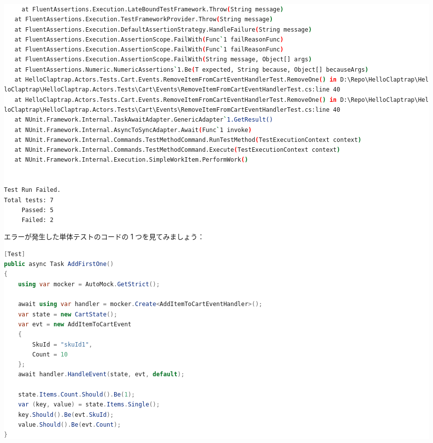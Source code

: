```bash
     at FluentAssertions.Execution.LateBoundTestFramework.Throw(String message)
   at FluentAssertions.Execution.TestFrameworkProvider.Throw(String message)
   at FluentAssertions.Execution.DefaultAssertionStrategy.HandleFailure(String message)
   at FluentAssertions.Execution.AssertionScope.FailWith(Func`1 failReasonFunc)
   at FluentAssertions.Execution.AssertionScope.FailWith(Func`1 failReasonFunc)
   at FluentAssertions.Execution.AssertionScope.FailWith(String message, Object[] args)
   at FluentAssertions.Numeric.NumericAssertions`1.Be(T expected, String because, Object[] becauseArgs)
   at HelloClaptrap.Actors.Tests.Cart.Events.RemoveItemFromCartEventHandlerTest.RemoveOne() in D:\Repo\HelloClaptrap\HelloClaptrap\HelloClaptrap.Actors.Tests\Cart\Events\RemoveItemFromCartEventHandlerTest.cs:line 40
   at HelloClaptrap.Actors.Tests.Cart.Events.RemoveItemFromCartEventHandlerTest.RemoveOne() in D:\Repo\HelloClaptrap\HelloClaptrap\HelloClaptrap.Actors.Tests\Cart\Events\RemoveItemFromCartEventHandlerTest.cs:line 40
   at NUnit.Framework.Internal.TaskAwaitAdapter.GenericAdapter`1.GetResult()
   at NUnit.Framework.Internal.AsyncToSyncAdapter.Await(Func`1 invoke)
   at NUnit.Framework.Internal.Commands.TestMethodCommand.RunTestMethod(TestExecutionContext context)
   at NUnit.Framework.Internal.Commands.TestMethodCommand.Execute(TestExecutionContext context)
   at NUnit.Framework.Internal.Execution.SimpleWorkItem.PerformWork()


Test Run Failed.
Total tests: 7
     Passed: 5
     Failed: 2

```

エラーが発生した単体テストのコードの 1 つを見てみましょう：

```cs
[Test]
public async Task AddFirstOne()
{
    using var mocker = AutoMock.GetStrict();

    await using var handler = mocker.Create<AddItemToCartEventHandler>();
    var state = new CartState();
    var evt = new AddItemToCartEvent
    {
        SkuId = "skuId1",
        Count = 10
    };
    await handler.HandleEvent(state, evt, default);

    state.Items.Count.Should().Be(1);
    var (key, value) = state.Items.Single();
    key.Should().Be(evt.SkuId);
    value.Should().Be(evt.Count);
}
```
